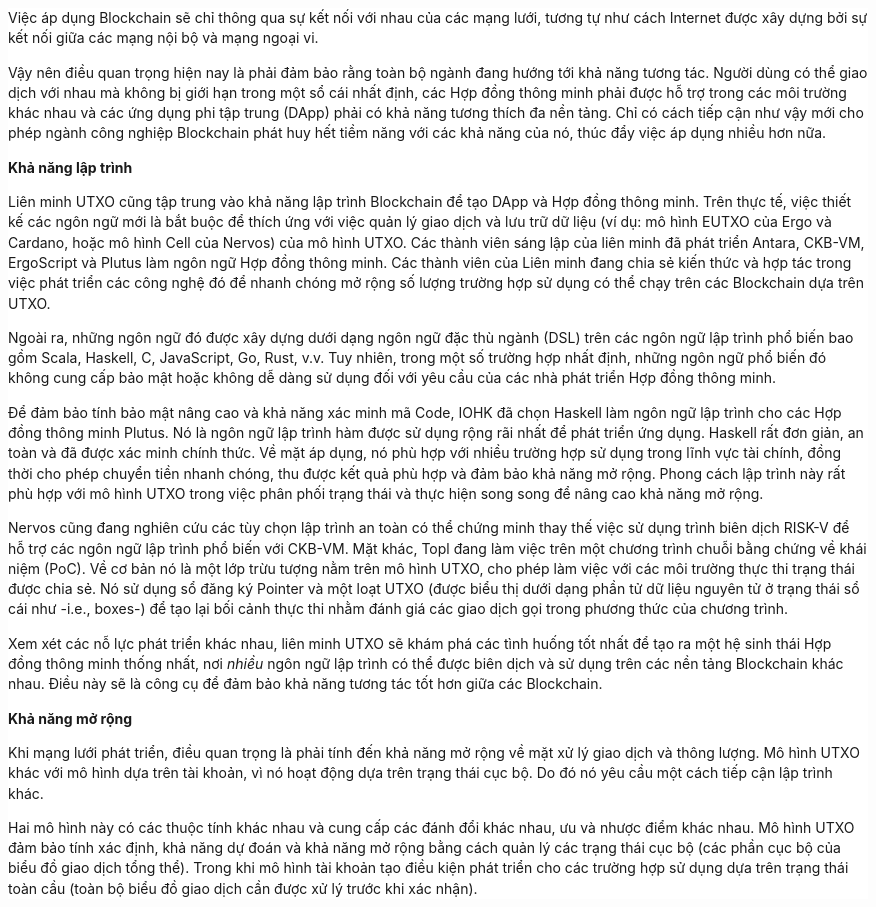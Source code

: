 Việc áp dụng Blockchain sẽ chỉ thông qua sự kết nối với nhau của các mạng lưới, tương tự như cách Internet được xây dựng bởi sự kết nối giữa các mạng nội bộ và mạng ngoại vi.

Vậy nên điều quan trọng hiện nay là phải đảm bảo rằng toàn bộ ngành đang hướng tới khả năng tương tác. Người dùng có thể giao dịch với nhau mà không bị giới hạn trong một sổ cái nhất định, các Hợp đồng thông minh phải được hỗ trợ trong các môi trường khác nhau và các ứng dụng phi tập trung (DApp) phải có khả năng tương thích đa nền tảng. Chỉ có cách tiếp cận như vậy mới cho phép ngành công nghiệp Blockchain phát huy hết tiềm năng với các khả năng của nó, thúc đẩy việc áp dụng nhiều hơn nữa.

**Khả năng lập trình**

Liên minh UTXO cũng tập trung vào khả năng lập trình Blockchain để tạo DApp và Hợp đồng thông minh. Trên thực tế, việc thiết kế các ngôn ngữ mới là bắt buộc để thích ứng với việc quản lý giao dịch và lưu trữ dữ liệu (ví dụ: mô hình EUTXO của Ergo và Cardano, hoặc mô hình Cell của Nervos) của mô hình UTXO. Các thành viên sáng lập của liên minh đã phát triển Antara, CKB-VM, ErgoScript và Plutus làm ngôn ngữ Hợp đồng thông minh. Các thành viên của Liên minh đang chia sẻ kiến thức và hợp tác trong việc phát triển các công nghệ đó để nhanh chóng mở rộng số lượng trường hợp sử dụng có thể chạy trên các Blockchain dựa trên UTXO.

Ngoài ra, những ngôn ngữ đó được xây dựng dưới dạng ngôn ngữ đặc thù ngành (DSL) trên các ngôn ngữ lập trình phổ biến bao gồm Scala, Haskell, C, JavaScript, Go, Rust, v.v. Tuy nhiên, trong một số trường hợp nhất định, những ngôn ngữ phổ biến đó không cung cấp bảo mật hoặc không dễ dàng sử dụng đối với yêu cầu của các nhà phát triển Hợp đồng thông minh.

Để đảm bảo tính bảo mật nâng cao và khả năng xác minh mã Code, IOHK đã chọn Haskell làm ngôn ngữ lập trình cho các Hợp đồng thông minh Plutus. Nó là ngôn ngữ lập trình hàm được sử dụng rộng rãi nhất để phát triển ứng dụng. Haskell rất đơn giản, an toàn và đã được xác minh chính thức. Về mặt áp dụng, nó phù hợp với nhiều trường hợp sử dụng trong lĩnh vực tài chính, đồng thời cho phép chuyển tiền nhanh chóng, thu được kết quả phù hợp và đảm bảo khả năng mở rộng. Phong cách lập trình này rất phù hợp với mô hình UTXO trong việc phân phối trạng thái và thực hiện song song để nâng cao khả năng mở rộng.

Nervos cũng đang nghiên cứu các tùy chọn lập trình an toàn có thể chứng minh thay thế việc sử dụng trình biên dịch RISK-V để hỗ trợ các ngôn ngữ lập trình phổ biến với CKB-VM. Mặt khác, Topl đang làm việc trên một chương trình chuỗi bằng chứng về khái niệm (PoC). Về cơ bản nó là một lớp trừu tượng nằm trên mô hình UTXO, cho phép làm việc với các môi trường thực thi trạng thái được chia sẻ. Nó sử dụng sổ đăng ký Pointer và một loạt UTXO (được biểu thị dưới dạng phần tử dữ liệu nguyên tử ở trạng thái sổ cái như -i.e., boxes-) để tạo lại bối cảnh thực thi nhằm đánh giá các giao dịch gọi trong phương thức của chương trình.

Xem xét các nỗ lực phát triển khác nhau, liên minh UTXO sẽ khám phá các tình huống tốt nhất để tạo ra một hệ sinh thái Hợp đồng thông minh thống nhất, nơi *nhiều* ngôn ngữ lập trình có thể được biên dịch và sử dụng trên các nền tảng Blockchain khác nhau. Điều này sẽ là công cụ để đảm bảo khả năng tương tác tốt hơn giữa các Blockchain.

**Khả năng mở rộng**

Khi mạng lưới phát triển, điều quan trọng là phải tính đến khả năng mở rộng về mặt xử lý giao dịch và thông lượng. Mô hình UTXO khác với mô hình dựa trên tài khoản, vì nó hoạt động dựa trên trạng thái cục bộ. Do đó nó yêu cầu một cách tiếp cận lập trình khác.

Hai mô hình này có các thuộc tính khác nhau và cung cấp các đánh đổi khác nhau, ưu và nhược điểm khác nhau. Mô hình UTXO đảm bảo tính xác định, khả năng dự đoán và khả năng mở rộng bằng cách quản lý các trạng thái cục bộ (các phần cục bộ của biểu đồ giao dịch tổng thể). Trong khi mô hình tài khoản tạo điều kiện phát triển cho các trường hợp sử dụng dựa trên trạng thái toàn cầu (toàn bộ biểu đồ giao dịch cần được xử lý trước khi xác nhận).
